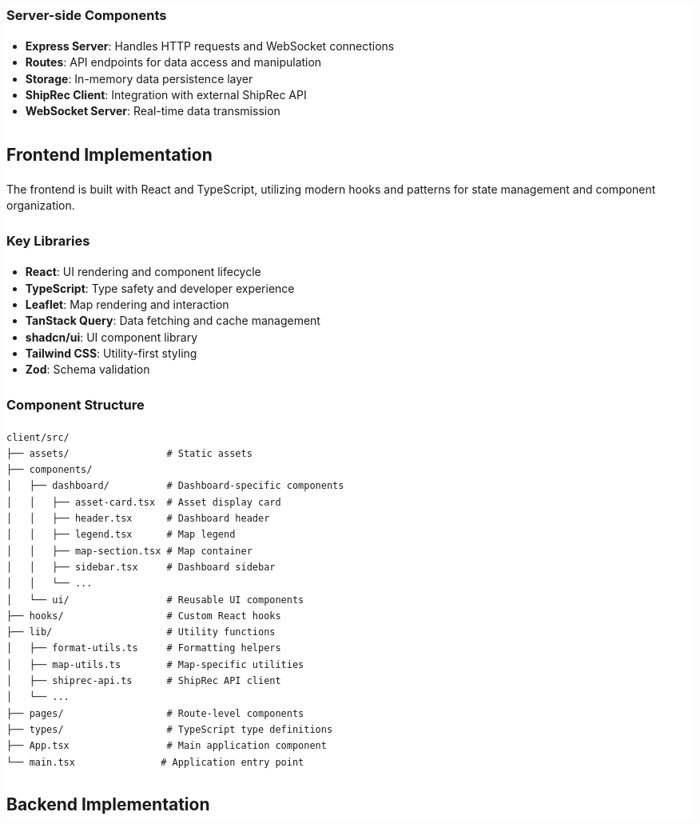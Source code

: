 ### Server-side Components

- **Express Server**: Handles HTTP requests and WebSocket connections
- **Routes**: API endpoints for data access and manipulation
- **Storage**: In-memory data persistence layer
- **ShipRec Client**: Integration with external ShipRec API
- **WebSocket Server**: Real-time data transmission

## Frontend Implementation

The frontend is built with React and TypeScript, utilizing modern hooks and patterns for state management and component organization.

### Key Libraries

- **React**: UI rendering and component lifecycle
- **TypeScript**: Type safety and developer experience
- **Leaflet**: Map rendering and interaction
- **TanStack Query**: Data fetching and cache management
- **shadcn/ui**: UI component library
- **Tailwind CSS**: Utility-first styling
- **Zod**: Schema validation

### Component Structure

```
client/src/
├── assets/                 # Static assets
├── components/
│   ├── dashboard/          # Dashboard-specific components
│   │   ├── asset-card.tsx  # Asset display card
│   │   ├── header.tsx      # Dashboard header
│   │   ├── legend.tsx      # Map legend
│   │   ├── map-section.tsx # Map container
│   │   ├── sidebar.tsx     # Dashboard sidebar
│   │   └── ...
│   └── ui/                 # Reusable UI components
├── hooks/                  # Custom React hooks
├── lib/                    # Utility functions
│   ├── format-utils.ts     # Formatting helpers
│   ├── map-utils.ts        # Map-specific utilities
│   ├── shiprec-api.ts      # ShipRec API client
│   └── ...
├── pages/                  # Route-level components
├── types/                  # TypeScript type definitions
├── App.tsx                 # Main application component
└── main.tsx               # Application entry point
```

## Backend Implementation
